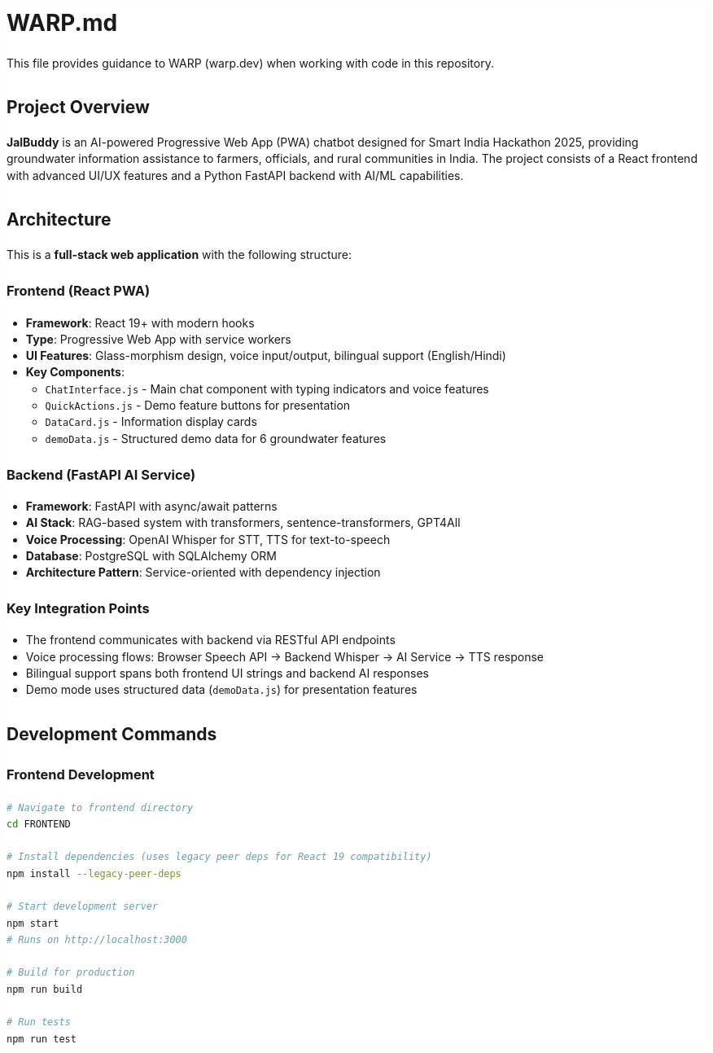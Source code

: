 # WARP.md

This file provides guidance to WARP (warp.dev) when working with code in this repository.

## Project Overview

**JalBuddy** is an AI-powered Progressive Web App (PWA) chatbot designed for Smart India Hackathon 2025, providing groundwater information assistance to farmers, officials, and rural communities in India. The project consists of a React frontend with advanced UI/UX features and a Python FastAPI backend with AI/ML capabilities.

## Architecture

This is a **full-stack web application** with the following structure:

### Frontend (React PWA)
- **Framework**: React 19+ with modern hooks
- **Type**: Progressive Web App with service workers
- **UI Features**: Glass-morphism design, voice input/output, bilingual support (English/Hindi)
- **Key Components**: 
  - `ChatInterface.js` - Main chat component with typing indicators and voice features
  - `QuickActions.js` - Demo feature buttons for presentation
  - `DataCard.js` - Information display cards
  - `demoData.js` - Structured demo data for 6 groundwater features

### Backend (FastAPI AI Service)
- **Framework**: FastAPI with async/await patterns
- **AI Stack**: RAG-based system with transformers, sentence-transformers, GPT4All
- **Voice Processing**: OpenAI Whisper for STT, TTS for text-to-speech
- **Database**: PostgreSQL with SQLAlchemy ORM
- **Architecture Pattern**: Service-oriented with dependency injection

### Key Integration Points
- The frontend communicates with backend via RESTful API endpoints
- Voice processing flows: Browser Speech API → Backend Whisper → AI Service → TTS response
- Bilingual support spans both frontend UI strings and backend AI responses
- Demo mode uses structured data (`demoData.js`) for presentation features

## Development Commands

### Frontend Development
```bash
# Navigate to frontend directory
cd FRONTEND

# Install dependencies (uses legacy peer deps for React 19 compatibility)
npm install --legacy-peer-deps

# Start development server
npm start
# Runs on http://localhost:3000

# Build for production
npm run build

# Run tests
npm run test
```
